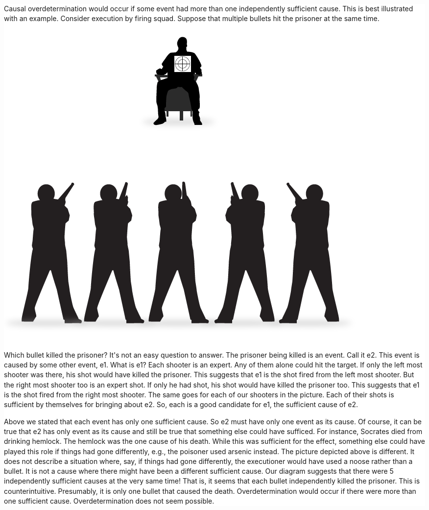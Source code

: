 Causal overdetermination would occur if some event had more than one independently sufficient cause. This is best illustrated with an example. Consider execution by firing squad. Suppose that multiple bullets hit the prisoner at the same time.

![alt text](bullets.png) 

Which bullet killed the prisoner? It's not an easy question to answer. The prisoner being killed is an event. Call it e2. This event is caused by some other event, e1. What is e1? Each shooter is an expert. Any of them alone could hit the target. If only the left most shooter was there, his shot would have killed the prisoner. This suggests that e1 is the shot fired from the left most shooter. But the right most shooter too is an expert shot. If only he had shot, his shot would have killed the prisoner too. This suggests that e1 is the shot fired from the right most shooter. The same goes for each of our shooters in the picture. Each of their shots is sufficient by themselves for bringing about e2. So, each is a good candidate for e1, the sufficient cause of e2. 

Above we stated that each event has only one sufficient cause. So e2 must have only one event as its cause. Of course, it can be true that e2 has only event as its cause and still be true that something else could have sufficed. For instance, Socrates died from drinking hemlock. The hemlock was the one cause of his death. While this was sufficient for the effect, something else could have played this role if things had gone differently, e.g., the poisoner used arsenic instead. The picture depicted above is different. It does not describe a situation where, say, if things had gone differently, the executioner would have used a noose rather than a bullet. It is not a cause where there might have been a different sufficient cause.  Our diagram suggests that there were 5 independently sufficient causes at the very same time! That is, it seems that each bullet independently killed the prisoner. This is counterintuitive. Presumably, it is only one bullet that caused the death. Overdetermination would occur if there were more than one sufficient cause. Overdetermination does not seem possible. 
